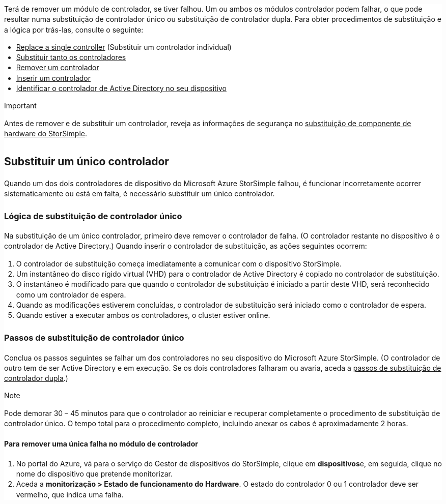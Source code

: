 Terá de remover um módulo de controlador, se tiver falhou. Um ou ambos os módulos controlador podem falhar, o que pode resultar numa substituição de controlador único ou substituição de controlador dupla. Para obter procedimentos de substituição e a lógica por trás-las, consulte o seguinte:

* [Replace a single controller](#replace-a-single-controller) (Substituir um controlador individual)
* [Substituir tanto os controladores](#replace-both-controllers)
* [Remover um controlador](#remove-a-controller)
* [Inserir um controlador](#insert-a-controller)
* [Identificar o controlador de Active Directory no seu dispositivo](#identify-the-active-controller-on-your-device)

> [!IMPORTANT]
> Antes de remover e de substituir um controlador, reveja as informações de segurança no [substituição de componente de hardware do StorSimple](storsimple-8000-hardware-component-replacement.md).
> 
> 

## <a name="replace-a-single-controller"></a>Substituir um único controlador
Quando um dos dois controladores de dispositivo do Microsoft Azure StorSimple falhou, é funcionar incorretamente ocorrer sistematicamente ou está em falta, é necessário substituir um único controlador.

### <a name="single-controller-replacement-logic"></a>Lógica de substituição de controlador único
Na substituição de um único controlador, primeiro deve remover o controlador de falha. (O controlador restante no dispositivo é o controlador de Active Directory.) Quando inserir o controlador de substituição, as ações seguintes ocorrem:

1. O controlador de substituição começa imediatamente a comunicar com o dispositivo StorSimple.
2. Um instantâneo do disco rígido virtual (VHD) para o controlador de Active Directory é copiado no controlador de substituição.
3. O instantâneo é modificado para que quando o controlador de substituição é iniciado a partir deste VHD, será reconhecido como um controlador de espera.
4. Quando as modificações estiverem concluídas, o controlador de substituição será iniciado como o controlador de espera.
5. Quando estiver a executar ambos os controladores, o cluster estiver online.

### <a name="single-controller-replacement-steps"></a>Passos de substituição de controlador único
Conclua os passos seguintes se falhar um dos controladores no seu dispositivo do Microsoft Azure StorSimple. (O controlador de outro tem de ser Active Directory e em execução. Se os dois controladores falharam ou avaria, aceda a [passos de substituição de controlador dupla](#dual-controller-replacement-steps).)

> [!NOTE]
> Pode demorar 30 – 45 minutos para que o controlador ao reiniciar e recuperar completamente o procedimento de substituição de controlador único. O tempo total para o procedimento completo, incluindo anexar os cabos é aproximadamente 2 horas.


#### <a name="to-remove-a-single-failed-controller-module"></a>Para remover uma única falha no módulo de controlador
1. No portal do Azure, vá para o serviço do Gestor de dispositivos do StorSimple, clique em **dispositivos**e, em seguida, clique no nome do dispositivo que pretende monitorizar.
2. Aceda a **monitorização > Estado de funcionamento do Hardware**. O estado do controlador 0 ou 1 controlador deve ser vermelho, que indica uma falha.
   